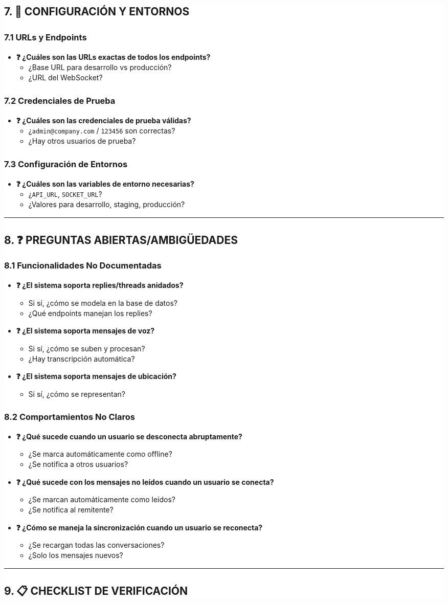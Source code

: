## 7. 🔧 CONFIGURACIÓN Y ENTORNOS

### 7.1 URLs y Endpoints
- **❓ ¿Cuáles son las URLs exactas de todos los endpoints?**
  - ¿Base URL para desarrollo vs producción?
  - ¿URL del WebSocket?

### 7.2 Credenciales de Prueba
- **❓ ¿Cuáles son las credenciales de prueba válidas?**
  - ¿`admin@company.com` / `123456` son correctas?
  - ¿Hay otros usuarios de prueba?

### 7.3 Configuración de Entornos
- **❓ ¿Cuáles son las variables de entorno necesarias?**
  - ¿`API_URL`, `SOCKET_URL`?
  - ¿Valores para desarrollo, staging, producción?

---

## 8. ❓ PREGUNTAS ABIERTAS/AMBIGÜEDADES

### 8.1 Funcionalidades No Documentadas
- **❓ ¿El sistema soporta replies/threads anidados?**
  - Si sí, ¿cómo se modela en la base de datos?
  - ¿Qué endpoints manejan los replies?

- **❓ ¿El sistema soporta mensajes de voz?**
  - Si sí, ¿cómo se suben y procesan?
  - ¿Hay transcripción automática?

- **❓ ¿El sistema soporta mensajes de ubicación?**
  - Si sí, ¿cómo se representan?

### 8.2 Comportamientos No Claros
- **❓ ¿Qué sucede cuando un usuario se desconecta abruptamente?**
  - ¿Se marca automáticamente como offline?
  - ¿Se notifica a otros usuarios?

- **❓ ¿Qué sucede con los mensajes no leídos cuando un usuario se conecta?**
  - ¿Se marcan automáticamente como leídos?
  - ¿Se notifica al remitente?

- **❓ ¿Cómo se maneja la sincronización cuando un usuario se reconecta?**
  - ¿Se recargan todas las conversaciones?
  - ¿Solo los mensajes nuevos?

---

## 9. 📋 CHECKLIST DE VERIFICACIÓN
